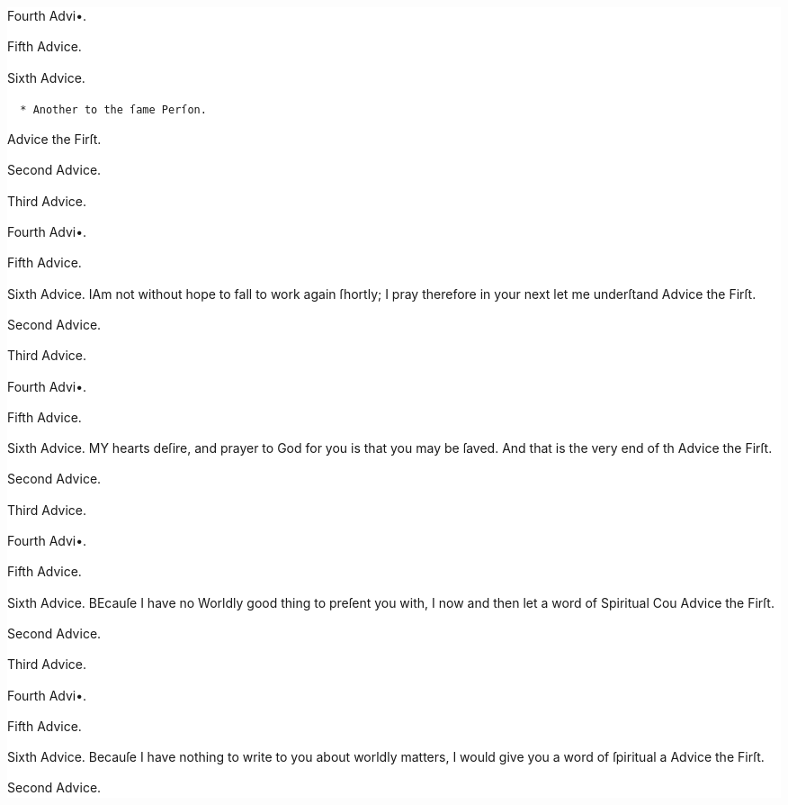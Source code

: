Fourth Advi•.

Fifth Advice.

Sixth Advice.

      * Another to the ſame Perſon.

Advice the Firſt.

Second Advice.

Third Advice.

Fourth Advi•.

Fifth Advice.

Sixth Advice.
IAm not without hope to fall to work again ſhortly; I pray therefore in your next let me underſtand 
Advice the Firſt.

Second Advice.

Third Advice.

Fourth Advi•.

Fifth Advice.

Sixth Advice.
MY hearts deſire, and prayer to God for you is that you may be ſaved. And that is the very end of th
Advice the Firſt.

Second Advice.

Third Advice.

Fourth Advi•.

Fifth Advice.

Sixth Advice.
BEcauſe I have no Worldly good thing to preſent you with, I now and then let a word of Spiritual Cou
Advice the Firſt.

Second Advice.

Third Advice.

Fourth Advi•.

Fifth Advice.

Sixth Advice.
Becauſe I have nothing to write to you about worldly matters, I would give you a word of ſpiritual a
Advice the Firſt.

Second Advice.
